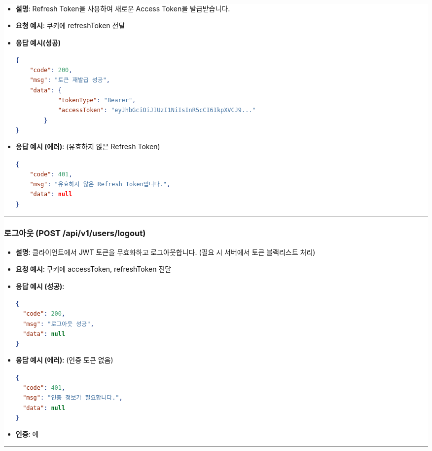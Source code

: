 - **설명**: Refresh Token을 사용하여 새로운 Access Token을 발급받습니다.
- **요청 예시**: 쿠키에 refreshToken 전달
- **응답 예시(성공)**

    ```json
    {
    	"code": 200,
    	"msg": "토큰 재발급 성공",
    	"data": {
    			"tokenType": "Bearer",
    			"accessToken": "eyJhbGciOiJIUzI1NiIsInR5cCI6IkpXVCJ9..."
    		}
    }
    ```

- **응답 예시 (에러)**: (유효하지 않은 Refresh Token)

    ```json
    {
    	"code": 401,
    	"msg": "유효하지 않은 Refresh Token입니다.",
    	"data": null
    }
    ```

---

### **로그아웃 (POST /api/v1/users/logout)**

- **설명**: 클라이언트에서 JWT 토큰을 무효화하고 로그아웃합니다. (필요 시 서버에서 토큰 블랙리스트 처리)
- **요청 예시**: 쿠키에 accessToken, refreshToken 전달
- **응답 예시 (성공)**:

    ```json
    {
      "code": 200,
      "msg": "로그아웃 성공",
      "data": null
    }
    ```

- **응답 예시 (에러)**: (인증 토큰 없음)

    ```json
    {
      "code": 401,
      "msg": "인증 정보가 필요합니다.",
      "data": null
    }
    ```

- **인증**: 예

---
